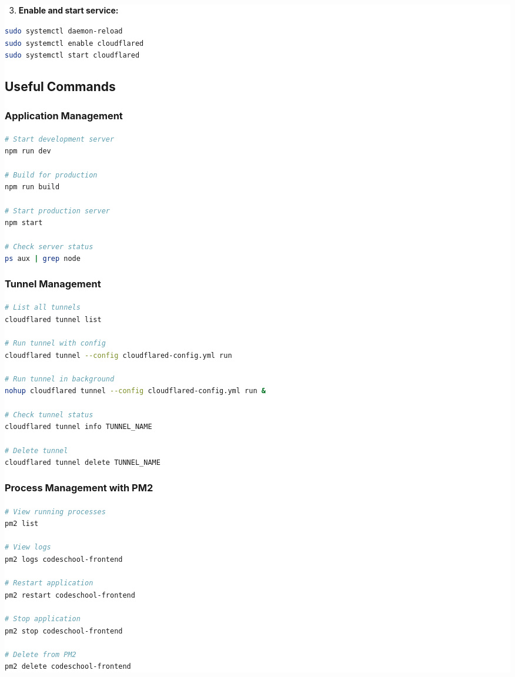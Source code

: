 
3. **Enable and start service:**
```bash
sudo systemctl daemon-reload
sudo systemctl enable cloudflared
sudo systemctl start cloudflared
```

## Useful Commands

### Application Management
```bash
# Start development server
npm run dev

# Build for production
npm run build

# Start production server
npm start

# Check server status
ps aux | grep node
```

### Tunnel Management
```bash
# List all tunnels
cloudflared tunnel list

# Run tunnel with config
cloudflared tunnel --config cloudflared-config.yml run

# Run tunnel in background
nohup cloudflared tunnel --config cloudflared-config.yml run &

# Check tunnel status
cloudflared tunnel info TUNNEL_NAME

# Delete tunnel
cloudflared tunnel delete TUNNEL_NAME
```

### Process Management with PM2
```bash
# View running processes
pm2 list

# View logs
pm2 logs codeschool-frontend

# Restart application
pm2 restart codeschool-frontend

# Stop application
pm2 stop codeschool-frontend

# Delete from PM2
pm2 delete codeschool-frontend
```
